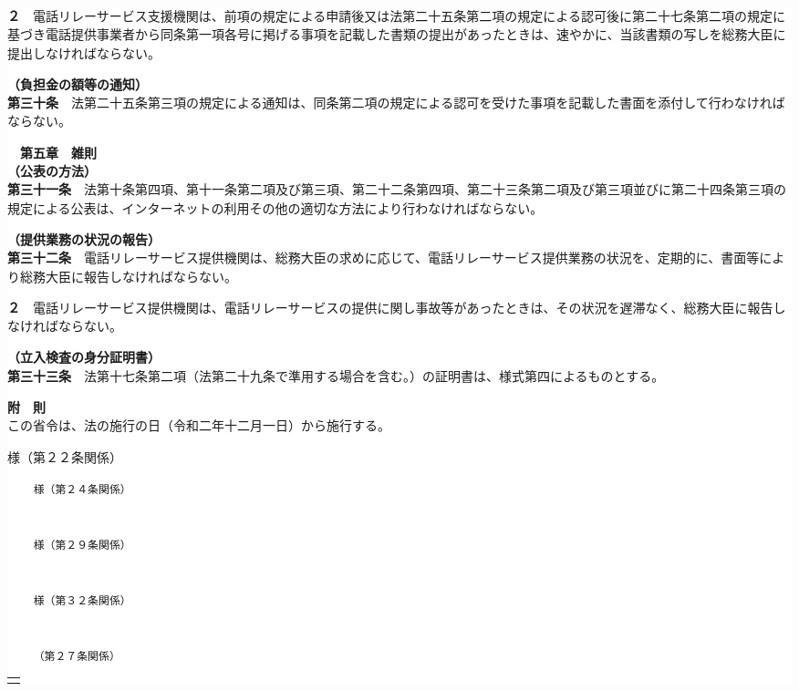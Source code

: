 **２**　電話リレーサービス支援機関は、前項の規定による申請後又は法第二十五条第二項の規定による認可後に第二十七条第二項の規定に基づき電話提供事業者から同条第一項各号に掲げる事項を記載した書類の提出があったときは、速やかに、当該書類の写しを総務大臣に提出しなければならない。  
  
**（負担金の額等の通知）**  
**第三十条**　法第二十五条第三項の規定による通知は、同条第二項の規定による認可を受けた事項を記載した書面を添付して行わなければならない。  
  
&emsp;**第五章　雑則**  
**（公表の方法）**  
**第三十一条**　法第十条第四項、第十一条第二項及び第三項、第二十二条第四項、第二十三条第二項及び第三項並びに第二十四条第三項の規定による公表は、インターネットの利用その他の適切な方法により行わなければならない。  
  
**（提供業務の状況の報告）**  
**第三十二条**　電話リレーサービス提供機関は、総務大臣の求めに応じて、電話リレーサービス提供業務の状況を、定期的に、書面等により総務大臣に報告しなければならない。  
  
**２**　電話リレーサービス提供機関は、電話リレーサービスの提供に関し事故等があったときは、その状況を遅滞なく、総務大臣に報告しなければならない。  
  
**（立入検査の身分証明書）**  
**第三十三条**　法第十七条第二項（法第二十九条で準用する場合を含む。）の証明書は、様式第四によるものとする。  
  
**附　則**  
この省令は、法の施行の日（令和二年十二月一日）から施行する。  
  
様（第２２条関係）  

          
        様（第２４条関係）  

          
        様（第２９条関係）  

          
        様（第３２条関係）  

          
        （第２７条関係）  

||  
| --- |  
||  
  

